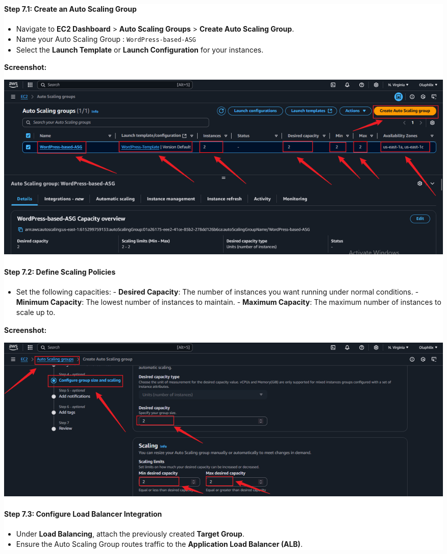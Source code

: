 #### Step 7.1: Create an Auto Scaling Group
   - Navigate to **EC2 Dashboard** > **Auto Scaling Groups** > **Create Auto Scaling Group**.
   - Name your Auto Scaling Group : `WordPress-based-ASG`
   - Select the **Launch Template** or **Launch Configuration** for your instances.

**Screenshot:**  

![Auto Scaling Group](./Images/16.Auto_scaling_group.png)

#### Step 7.2: Define Scaling Policies
   - Set the following capacities:
    - **Desired Capacity**: The number of instances you want running under normal conditions.
    - **Minimum Capacity**: The lowest number of instances to maintain.
    - **Maximum Capacity**: The maximum number of instances to scale up to.

**Screenshot:**  

![Scaling Policies](./Images/16c.Group_size_and_Scaling.png)

#### Step 7.3: Configure Load Balancer Integration
   - Under **Load Balancing**, attach the previously created **Target Group**.
   - Ensure the Auto Scaling Group routes traffic to the **Application Load Balancer (ALB)**.
